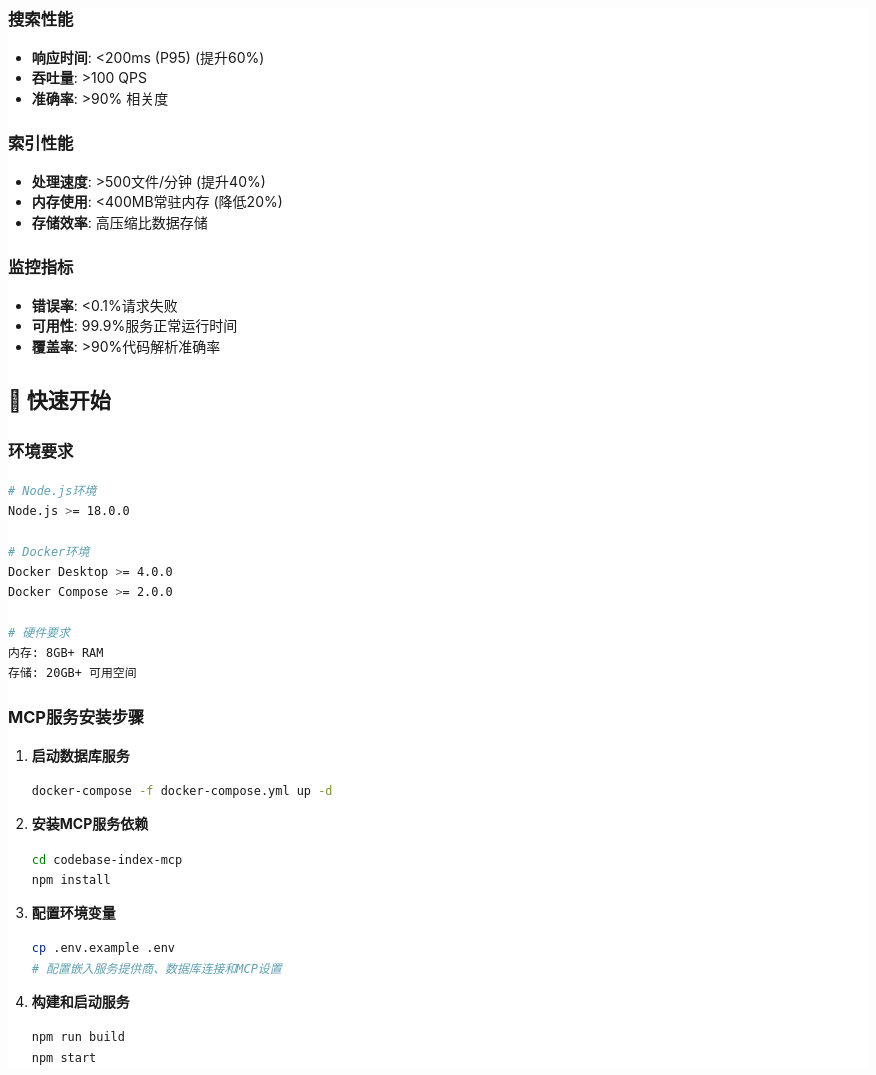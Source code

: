 ### 搜索性能
- **响应时间**: <200ms (P95) (提升60%)
- **吞吐量**: >100 QPS
- **准确率**: >90% 相关度

### 索引性能  
- **处理速度**: >500文件/分钟 (提升40%)
- **内存使用**: <400MB常驻内存 (降低20%)
- **存储效率**: 高压缩比数据存储

### 监控指标
- **错误率**: <0.1%请求失败
- **可用性**: 99.9%服务正常运行时间
- **覆盖率**: >90%代码解析准确率

## 🚀 快速开始

### 环境要求

```bash
# Node.js环境
Node.js >= 18.0.0

# Docker环境  
Docker Desktop >= 4.0.0
Docker Compose >= 2.0.0

# 硬件要求
内存: 8GB+ RAM
存储: 20GB+ 可用空间
```

### MCP服务安装步骤

1. **启动数据库服务**
   ```bash
   docker-compose -f docker-compose.yml up -d
   ```

2. **安装MCP服务依赖**
   ```bash
   cd codebase-index-mcp
   npm install
   ```

3. **配置环境变量**
   ```bash
   cp .env.example .env
   # 配置嵌入服务提供商、数据库连接和MCP设置
   ```

4. **构建和启动服务**
   ```bash
   npm run build
   npm start
   ```
